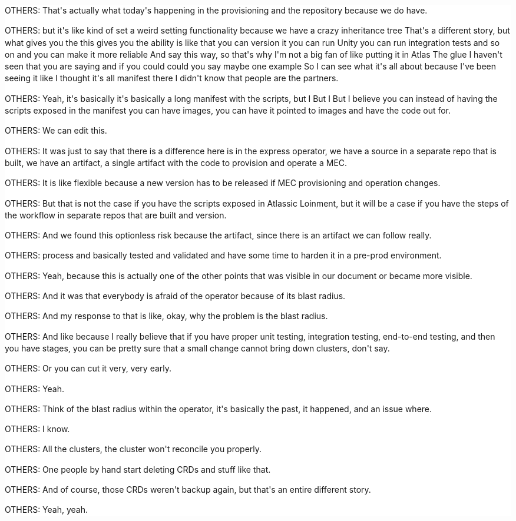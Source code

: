 OTHERS: That's actually what today's happening in the provisioning and the repository because we do have.

OTHERS: but it's like kind of set a weird setting functionality because we have a crazy inheritance tree That's a different story, but what gives you the this gives you the ability is like that you can version it you can run Unity you can run integration tests and so on and you can make it more reliable And say this way, so that's why I'm not a big fan of like putting it in Atlas The glue I haven't seen that you are saying and if you could could you say maybe one example So I can see what it's all about because I've been seeing it like I thought it's all manifest there I didn't know that people are the partners.

OTHERS: Yeah, it's basically it's basically a long manifest with the scripts, but I But I But I believe you can instead of having the scripts exposed in the manifest you can have images, you can have it pointed to images and have the code out for.

OTHERS: We can edit this.

OTHERS: It was just to say that there is a difference here is in the express operator, we have a source in a separate repo that is built, we have an artifact, a single artifact with the code to provision and operate a MEC.

OTHERS: It is like flexible because a new version has to be released if MEC provisioning and operation changes.

OTHERS: But that is not the case if you have the scripts exposed in Atlassic Loinment, but it will be a case if you have the steps of the workflow in separate repos that are built and version.

OTHERS: And we found this optionless risk because the artifact, since there is an artifact we can follow really.

OTHERS: process and basically tested and validated and have some time to harden it in a pre-prod environment.

OTHERS: Yeah, because this is actually one of the other points that was visible in our document or became more visible.

OTHERS: And it was that everybody is afraid of the operator because of its blast radius.

OTHERS: And my response to that is like, okay, why the problem is the blast radius.

OTHERS: And like because I really believe that if you have proper unit testing, integration testing, end-to-end testing, and then you have stages, you can be pretty sure that a small change cannot bring down clusters, don't say.

OTHERS: Or you can cut it very, very early.

OTHERS: Yeah.

OTHERS: Think of the blast radius within the operator, it's basically the past, it happened, and an issue where.

OTHERS: I know.

OTHERS: All the clusters, the cluster won't reconcile you properly.

OTHERS: One people by hand start deleting CRDs and stuff like that.

OTHERS: And of course, those CRDs weren't backup again, but that's an entire different story.

OTHERS: Yeah, yeah.
